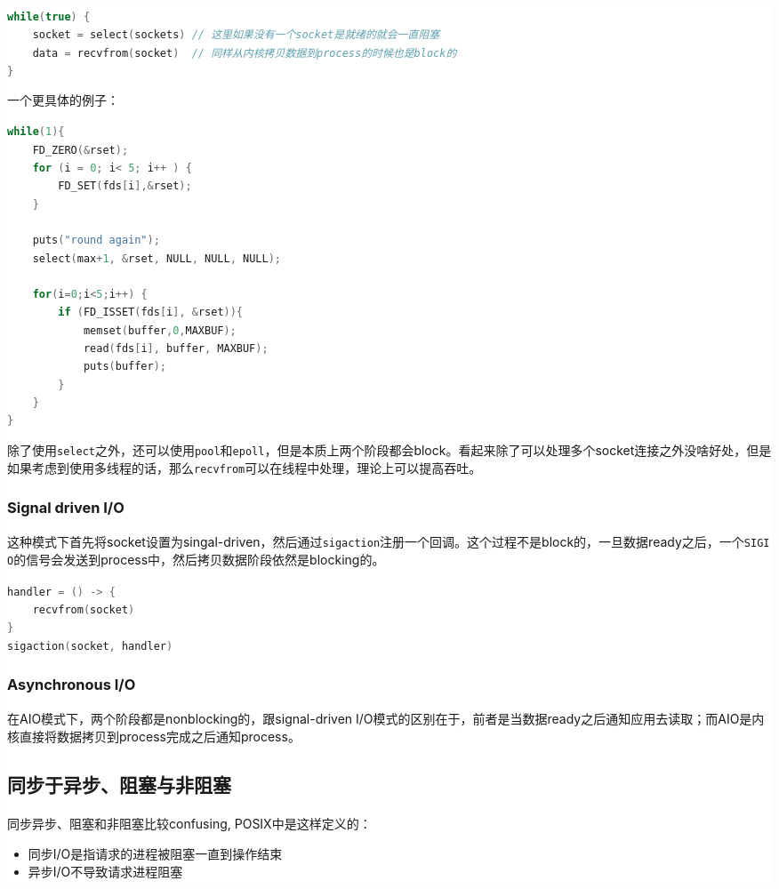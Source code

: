 ```c++
while(true) {
    socket = select(sockets) // 这里如果没有一个socket是就绪的就会一直阻塞
    data = recvfrom(socket)  // 同样从内核拷贝数据到process的时候也是block的
}
```

一个更具体的例子：

```c++
while(1){
    FD_ZERO(&rset);
    for (i = 0; i< 5; i++ ) {
        FD_SET(fds[i],&rset);
    }

    puts("round again");
    select(max+1, &rset, NULL, NULL, NULL);

    for(i=0;i<5;i++) {
        if (FD_ISSET(fds[i], &rset)){
            memset(buffer,0,MAXBUF);
            read(fds[i], buffer, MAXBUF);
            puts(buffer);
        }
    }	
}
```

除了使用`select`之外，还可以使用`pool`和`epoll`，但是本质上两个阶段都会block。看起来除了可以处理多个socket连接之外没啥好处，但是如果考虑到使用多线程的话，那么`recvfrom`可以在线程中处理，理论上可以提高吞吐。

### Signal driven I/O
这种模式下首先将socket设置为singal-driven，然后通过`sigaction`注册一个回调。这个过程不是block的，一旦数据ready之后，一个`SIGIO`的信号会发送到process中，然后拷贝数据阶段依然是blocking的。

```c++
handler = () -> {
    recvfrom(socket)
}
sigaction(socket, handler)
```

### Asynchronous I/O

在AIO模式下，两个阶段都是nonblocking的，跟signal-driven I/O模式的区别在于，前者是当数据ready之后通知应用去读取；而AIO是内核直接将数据拷贝到process完成之后通知process。

## 同步于异步、阻塞与非阻塞

同步异步、阻塞和非阻塞比较confusing, POSIX中是这样定义的：

* 同步I/O是指请求的进程被阻塞一直到操作结束
* 异步I/O不导致请求进程阻塞
